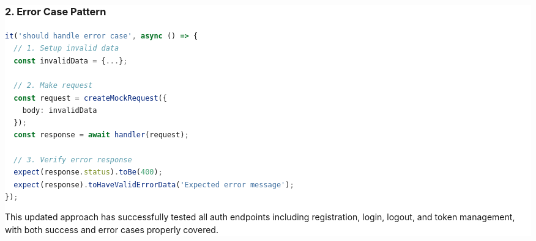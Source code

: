 ### 2. Error Case Pattern
```typescript
it('should handle error case', async () => {
  // 1. Setup invalid data
  const invalidData = {...};
  
  // 2. Make request
  const request = createMockRequest({
    body: invalidData
  });
  const response = await handler(request);
  
  // 3. Verify error response
  expect(response.status).toBe(400);
  expect(response).toHaveValidErrorData('Expected error message');
});
```

This updated approach has successfully tested all auth endpoints including registration, login, logout, and token management, with both success and error cases properly covered.
